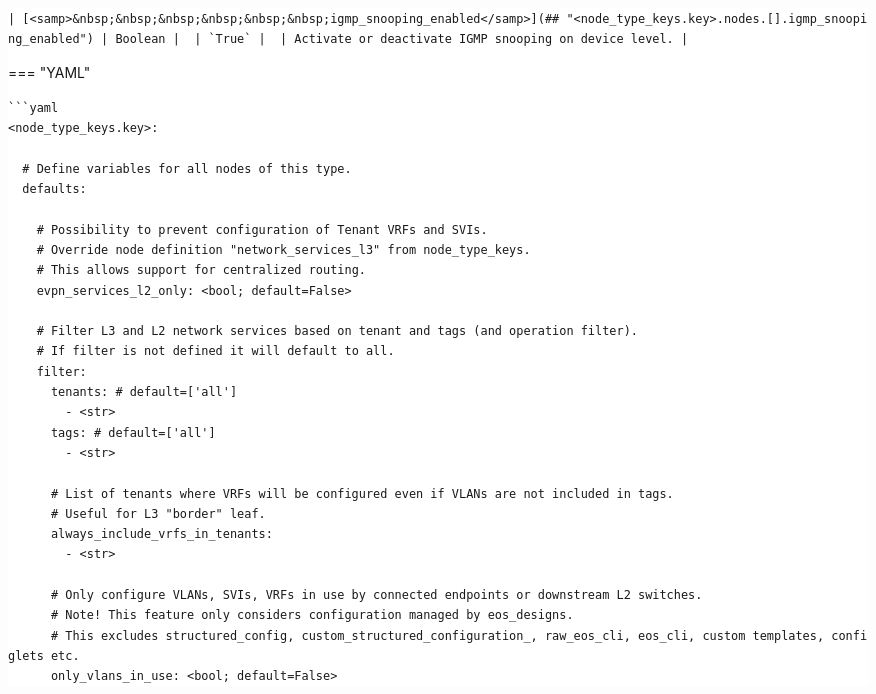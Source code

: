     | [<samp>&nbsp;&nbsp;&nbsp;&nbsp;&nbsp;&nbsp;igmp_snooping_enabled</samp>](## "<node_type_keys.key>.nodes.[].igmp_snooping_enabled") | Boolean |  | `True` |  | Activate or deactivate IGMP snooping on device level. |

=== "YAML"

    ```yaml
    <node_type_keys.key>:

      # Define variables for all nodes of this type.
      defaults:

        # Possibility to prevent configuration of Tenant VRFs and SVIs.
        # Override node definition "network_services_l3" from node_type_keys.
        # This allows support for centralized routing.
        evpn_services_l2_only: <bool; default=False>

        # Filter L3 and L2 network services based on tenant and tags (and operation filter).
        # If filter is not defined it will default to all.
        filter:
          tenants: # default=['all']
            - <str>
          tags: # default=['all']
            - <str>

          # List of tenants where VRFs will be configured even if VLANs are not included in tags.
          # Useful for L3 "border" leaf.
          always_include_vrfs_in_tenants:
            - <str>

          # Only configure VLANs, SVIs, VRFs in use by connected endpoints or downstream L2 switches.
          # Note! This feature only considers configuration managed by eos_designs.
          # This excludes structured_config, custom_structured_configuration_, raw_eos_cli, eos_cli, custom templates, configlets etc.
          only_vlans_in_use: <bool; default=False>
